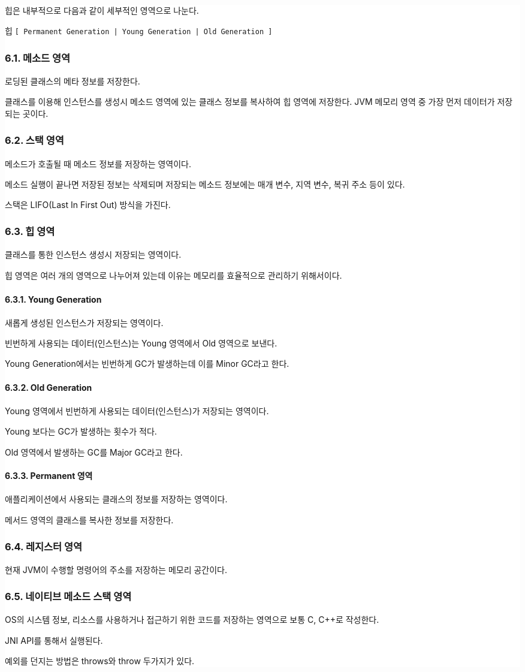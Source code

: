 힙은 내부적으로 다음과 같이 세부적인 영역으로 나눈다.

힙 `[ Permanent Generation | Young Generation | Old Generation ]`


### 6.1. 메소드 영역

로딩된 클래스의 메타 정보를 저장한다.

클래스를 이용해 인스턴스를 생성시 메소드 영역에 있는 클래스 정보를 복사하여 힙 영역에 저장한다. JVM 메모리 영역 중 가장 먼저 데이터가 저장되는 곳이다.

### 6.2. 스택 영역

메소드가 호출될 때 메소드 정보를 저장하는 영역이다. 

메소드 실행이 끝나면 저장된 정보는 삭제되며 저장되는 메소드 정보에는 매개 변수, 지역 변수,  복귀 주소 등이 있다. 

스택은 LIFO(Last In First Out) 방식을 가진다.

### 6.3. 힙 영역

클래스를 통한 인스턴스 생성시 저장되는 영역이다.

힙 영역은 여러 개의 영역으로 나누어져 있는데 이유는 메모리를 효율적으로 관리하기 위해서이다. 

#### 6.3.1. Young Generation

새롭게 생성된 인스턴스가 저장되는 영역이다.

빈번하게 사용되는 데이터(인스턴스)는 Young 영역에서 Old 영역으로 보낸다.

Young Generation에서는 빈번하게 GC가 발생하는데 이를 Minor GC라고 한다.

#### 6.3.2. Old Generation

Young 영역에서 빈번하게 사용되는 데이터(인스턴스)가 저장되는 영역이다.

Young 보다는 GC가 발생하는 횟수가 적다. 

Old 영역에서 발생하는 GC를 Major GC라고 한다.

#### 6.3.3. Permanent 영역

애플리케이션에서 사용되는 클래스의 정보를 저장하는 영역이다. 

메서드 영역의 클래스를 복사한 정보를 저장한다.

### 6.4. 레지스터 영역

현재 JVM이 수행할 명령어의 주소를 저장하는 메모리 공간이다.

### 6.5. 네이티브 메소드 스택 영역

OS의 시스템 정보, 리소스를 사용하거나 접근하기 위한 코드를 저장하는 영역으로 보통 C, C++로 작성한다.

JNI API를 통해서 실행된다.


예외를 던지는 방법은 throws와 throw 두가지가 있다.
